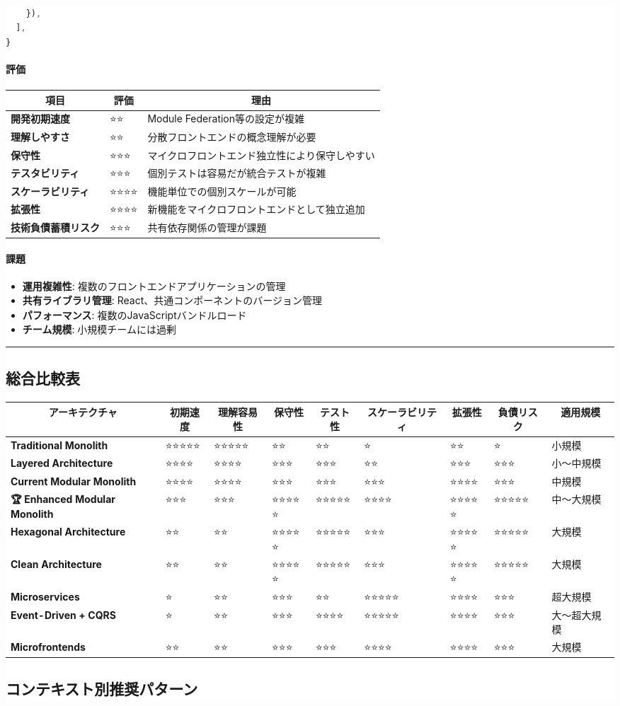 ```typescript
    }),
  ],
}
```

#### 評価

| 項目                   | 評価     | 理由                                           |
| ---------------------- | -------- | ---------------------------------------------- |
| **開発初期速度**       | ⭐⭐     | Module Federation等の設定が複雑                |
| **理解しやすさ**       | ⭐⭐     | 分散フロントエンドの概念理解が必要             |
| **保守性**             | ⭐⭐⭐   | マイクロフロントエンド独立性により保守しやすい |
| **テスタビリティ**     | ⭐⭐⭐   | 個別テストは容易だが統合テストが複雑           |
| **スケーラビリティ**   | ⭐⭐⭐⭐ | 機能単位での個別スケールが可能                 |
| **拡張性**             | ⭐⭐⭐⭐ | 新機能をマイクロフロントエンドとして独立追加   |
| **技術負債蓄積リスク** | ⭐⭐⭐   | 共有依存関係の管理が課題                       |

#### 課題

- **運用複雑性**: 複数のフロントエンドアプリケーションの管理
- **共有ライブラリ管理**: React、共通コンポーネントのバージョン管理
- **パフォーマンス**: 複数のJavaScriptバンドルロード
- **チーム規模**: 小規模チームには過剰

---

## 総合比較表

| アーキテクチャ                   | 初期速度   | 理解容易性 | 保守性     | テスト性   | スケーラビリティ | 拡張性     | 負債リスク | 適用規模     |
| -------------------------------- | ---------- | ---------- | ---------- | ---------- | ---------------- | ---------- | ---------- | ------------ |
| **Traditional Monolith**         | ⭐⭐⭐⭐⭐ | ⭐⭐⭐⭐⭐ | ⭐⭐       | ⭐⭐       | ⭐               | ⭐⭐       | ⭐         | 小規模       |
| **Layered Architecture**         | ⭐⭐⭐⭐   | ⭐⭐⭐⭐   | ⭐⭐⭐     | ⭐⭐⭐     | ⭐⭐             | ⭐⭐⭐     | ⭐⭐⭐     | 小〜中規模   |
| **Current Modular Monolith**     | ⭐⭐⭐⭐   | ⭐⭐⭐⭐   | ⭐⭐⭐     | ⭐⭐⭐     | ⭐⭐⭐           | ⭐⭐⭐⭐   | ⭐⭐⭐     | 中規模       |
| **🏆 Enhanced Modular Monolith** | ⭐⭐⭐     | ⭐⭐⭐     | ⭐⭐⭐⭐⭐ | ⭐⭐⭐⭐⭐ | ⭐⭐⭐⭐         | ⭐⭐⭐⭐⭐ | ⭐⭐⭐⭐⭐ | 中〜大規模   |
| **Hexagonal Architecture**       | ⭐⭐       | ⭐⭐       | ⭐⭐⭐⭐⭐ | ⭐⭐⭐⭐⭐ | ⭐⭐⭐           | ⭐⭐⭐⭐⭐ | ⭐⭐⭐⭐⭐ | 大規模       |
| **Clean Architecture**           | ⭐⭐       | ⭐⭐       | ⭐⭐⭐⭐⭐ | ⭐⭐⭐⭐⭐ | ⭐⭐⭐           | ⭐⭐⭐⭐⭐ | ⭐⭐⭐⭐⭐ | 大規模       |
| **Microservices**                | ⭐         | ⭐⭐       | ⭐⭐⭐     | ⭐⭐       | ⭐⭐⭐⭐⭐       | ⭐⭐⭐⭐   | ⭐⭐⭐     | 超大規模     |
| **Event-Driven + CQRS**          | ⭐         | ⭐⭐       | ⭐⭐⭐     | ⭐⭐⭐⭐   | ⭐⭐⭐⭐⭐       | ⭐⭐⭐⭐   | ⭐⭐⭐     | 大〜超大規模 |
| **Microfrontends**               | ⭐⭐       | ⭐⭐       | ⭐⭐⭐     | ⭐⭐⭐     | ⭐⭐⭐⭐         | ⭐⭐⭐⭐   | ⭐⭐⭐     | 大規模       |

## コンテキスト別推奨パターン
